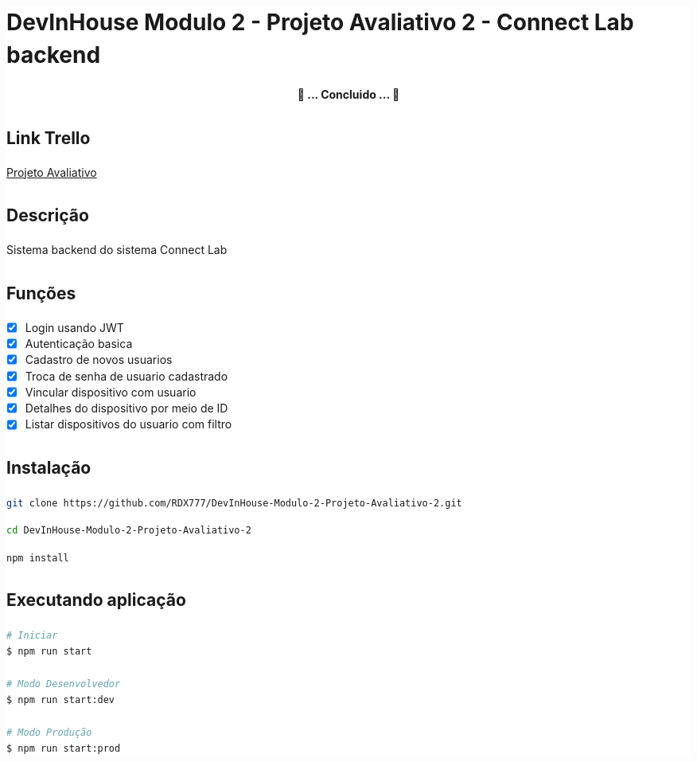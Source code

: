 # DevInHouse Modulo 2 - Projeto Avaliativo 2 - Connect Lab backend

<h4 align="center">
 🚀 ... Concluido ... 🚀
</h4>

## Link Trello

[Projeto Avaliativo](https://trello.com/b/FBYhfowc/avaliativo)

## Descrição

Sistema backend do sistema Connect Lab

## Funções

- [x] Login usando JWT
- [x] Autenticação basica
- [x] Cadastro de novos usuarios
- [x] Troca de senha de usuario cadastrado
- [x] Vincular dispositivo com usuario
- [x] Detalhes do dispositivo por meio de ID
- [x] Listar dispositivos do usuario com filtro

## Instalação

```bash
git clone https://github.com/RDX777/DevInHouse-Modulo-2-Projeto-Avaliativo-2.git
```

```bash
cd DevInHouse-Modulo-2-Projeto-Avaliativo-2
```

```bash
npm install
```

## Executando aplicação

```bash
# Iniciar
$ npm run start

# Modo Desenvolvedor
$ npm run start:dev

# Modo Produção
$ npm run start:prod
```
